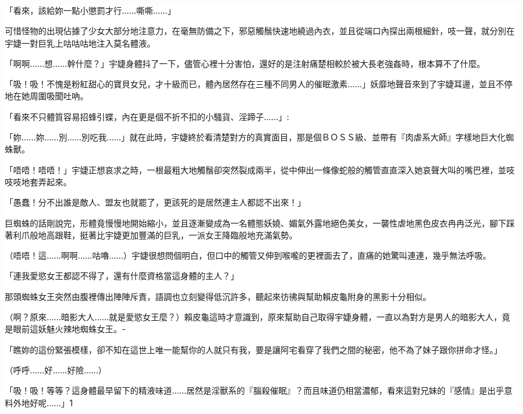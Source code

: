 「看來，該給妳一點小懲罰才行......嘶嘶......」





可惜怪物的出現佔據了少女大部分地注意力，在毫無防備之下，邪惡觸鬚快速地繞過內衣，並且從端口內探出兩根細針，吱一聲，就分別在宇婕一對巨乳上咕咕咕地注入莫名體液。



「啊啊......想......幹什麼？」宇婕身體抖了一下，儘管心裡十分害怕，還好的是注射痛楚相較於被大長老強姦時，根本算不了什麼。



「吸！吸！不愧是粉紅甜心的寶貝女兒，才十級而已，體內居然存在三種不同男人的催眠激素......」妖靡地聲音來到了宇婕耳邊，並且不停地在她周圍吸聞吐吶。





「看來不只體質容易招蜂引蝶，內在更是個不折不扣的小騷貨、淫蹄子......」:





「妳......妳......別......別吃我......」就在此時，宇婕終於看清楚對方的真實面目，那是個ＢＯＳＳ級、並帶有『肉虐系大師』字樣地巨大化蜘蛛獸。





「唔唔！唔唔！」宇婕正想哀求之時，一根最粗大地觸鬚卻突然裂成兩半，從中伸出一條像蛇般的觸管直直深入她哀聲大叫的嘴巴裡，並吱吱吱地套弄起來。



「愚蠢！分不出誰是敵人、盟友也就罷了，更該死的是居然連主人都認不出來！」



巨蜘蛛的話剛說完，形體竟慢慢地開始縮小，並且逐漸變成為一名體態妖嬈、媚氣外露地絕色美女，一襲性虐地黑色皮衣冉冉泛光，腳下踩著利爪般地高跟鞋，挺著比宇婕更加豐滿的巨乳，一派女王降臨般地充滿氣勢。





（唔唔！這......啊啊......咕嚕......）宇婕很想問個明白，但口中的觸管又伸到喉嚨的更裡面去了，直痛的她驚叫連連，幾乎無法呼吸。





「連我愛慾女王都認不得了，還有什麼資格當這身體的主人？」





那頭蜘蛛女王突然由腹裡傳出陣陣斥責，語調也立刻變得低沉許多，聽起來彷彿與幫助賴皮龜附身的黑影十分相似。



（啊？原來......暗影大人......就是愛慾女王麼？）賴皮龜這時才意識到，原來幫助自己取得宇婕身體，一直以為對方是男人的暗影大人，竟是眼前這妖魅火辣地蜘蛛女王。-





「瞧妳的這份緊張模樣，卻不知在這世上唯一能幫你的人就只有我，要是讓阿宅看穿了我們之間的秘密，他不為了妹子跟你拼命才怪。」





（呼呼......好......好險......）



「吸！吸！等等？這身體最早留下的精液味道......居然是淫獸系的『腦殺催眠』？而且味道仍相當濃郁，看來這對兄妹的『感情』是出乎意料外地好呢......」1
